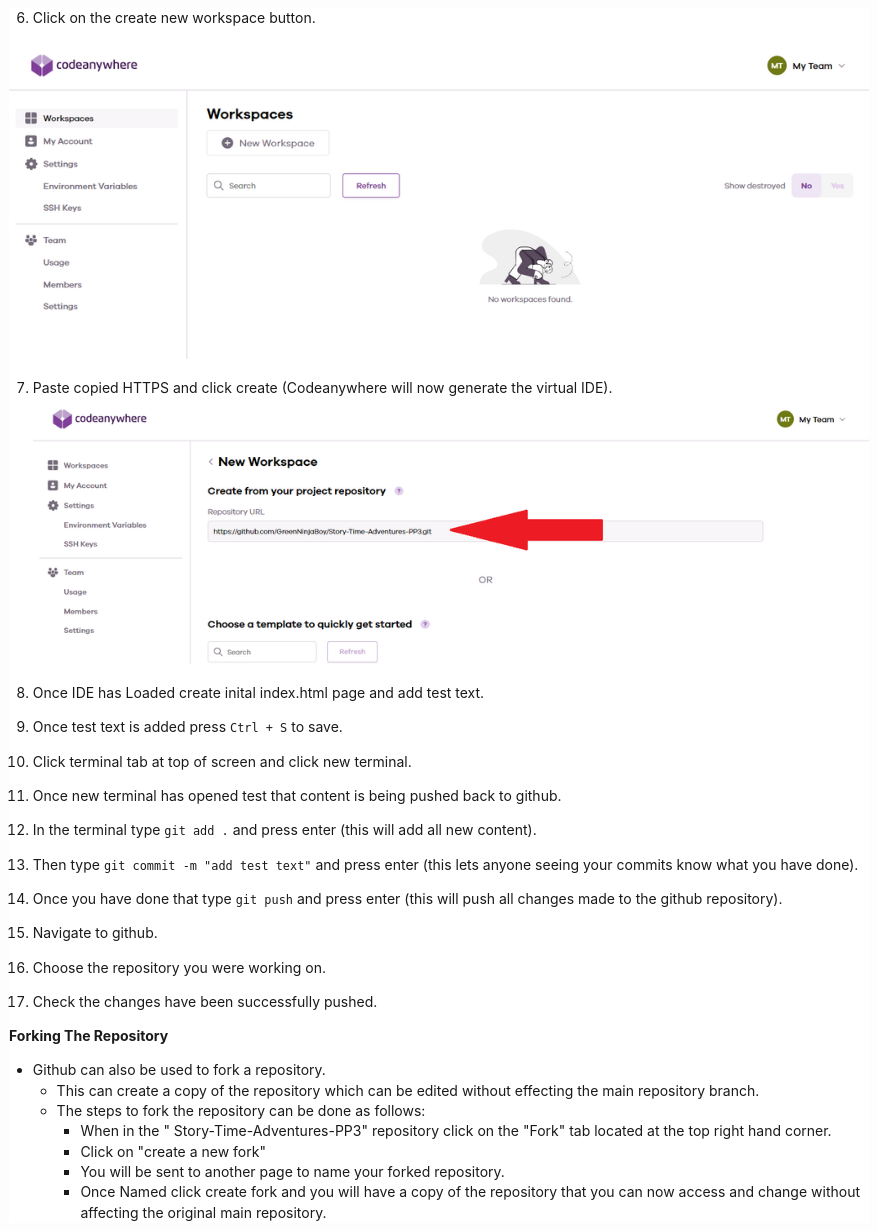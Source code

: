 6. Click on the create new workspace button.

![create workspace image](https://github.com/GreenNinjaBoy/Story-Time-Adventures-PP3/blob/main/assets/readme-images/cloning-repository-image-3.png?raw=true)
		
7.  Paste copied HTTPS and click create (Codeanywhere will now generate the virtual IDE).
![create workspace image 2](https://github.com/GreenNinjaBoy/Story-Time-Adventures-PP3/blob/main/assets/readme-images/pp3-clone-repository-image-4.png?raw=true)

8.  Once IDE has Loaded create inital index.html page and add test text.
9.  Once test text is added press  `Ctrl + S`  to save.
10.  Click terminal tab at top of screen and click new terminal.
11.  Once new terminal has opened test that content is being pushed back to github.
12.  In the terminal type  `git add .`  and press enter (this will add all new content).
13.  Then type  `git commit -m "add test text"`  and press enter (this lets anyone seeing your commits know what you have done).
14.  Once you have done that type  `git push`  and press enter (this will push all changes made to the github repository).
15.  Navigate to github.
16.  Choose the repository you were working on.
17.  Check the changes have been successfully pushed.

**Forking The Repository**
 - Github can also be used to fork a repository.
	 - This can create a copy of the repository which can be edited without effecting the main repository branch.
	 - The steps to fork the repository can be done as follows:
		 - When in the " Story-Time-Adventures-PP3" repository click on the "Fork" tab located at the top right hand corner.
		 - Click on "create a new fork"
		 - You will be sent to another page to name your forked repository.
		 - Once Named click create fork and you will have a copy of the repository that you can now access and change without affecting the original main repository.
